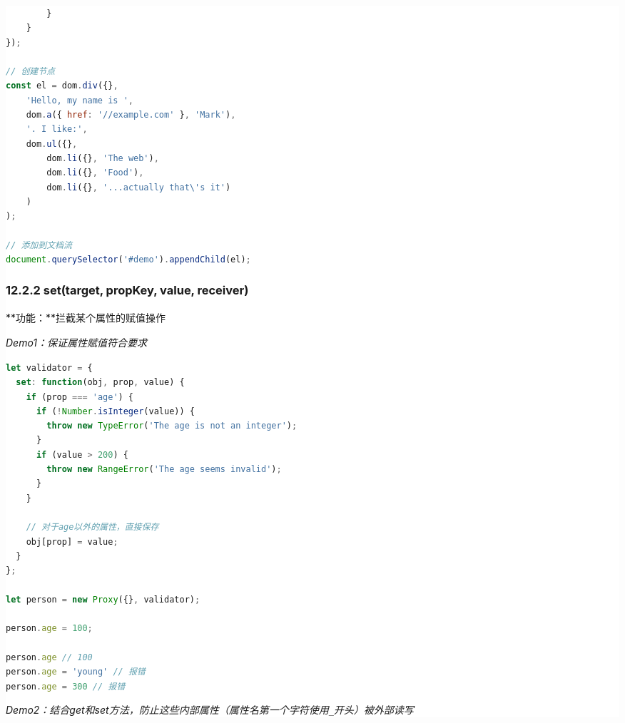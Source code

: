 ```javascript
		}
	}
});

// 创建节点
const el = dom.div({},
	'Hello, my name is ',
	dom.a({ href: '//example.com' }, 'Mark'),
	'. I like:',
	dom.ul({},
		dom.li({}, 'The web'),
		dom.li({}, 'Food'),
		dom.li({}, '...actually that\'s it')
	)
);

// 添加到文档流
document.querySelector('#demo').appendChild(el);

```
### 12.2.2 set(target, propKey, value, receiver)
**功能：**拦截某个属性的赋值操作

*Demo1：保证属性赋值符合要求*
```javascript
let validator = {
  set: function(obj, prop, value) {
    if (prop === 'age') {
      if (!Number.isInteger(value)) {
        throw new TypeError('The age is not an integer');
      }
      if (value > 200) {
        throw new RangeError('The age seems invalid');
      }
    }

    // 对于age以外的属性，直接保存
    obj[prop] = value;
  }
};

let person = new Proxy({}, validator);

person.age = 100;

person.age // 100
person.age = 'young' // 报错
person.age = 300 // 报错
```

*Demo2：结合get和set方法，防止这些内部属性（属性名第一个字符使用`_`开头）被外部读写*
